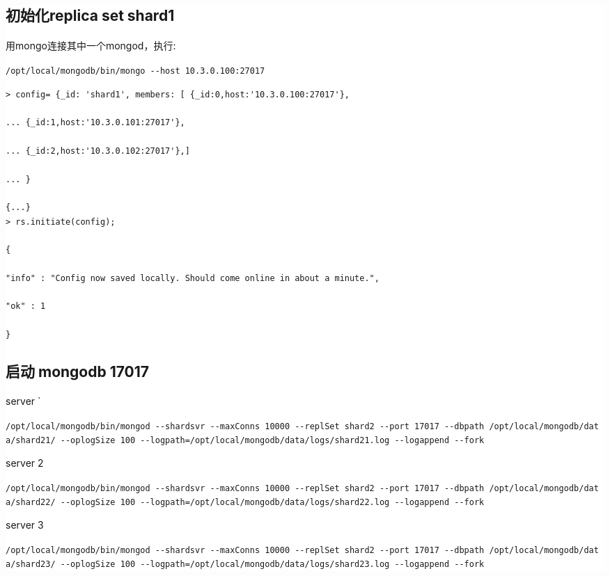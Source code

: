  
## 初始化replica set shard1

用mongo连接其中一个mongod，执行:

```
/opt/local/mongodb/bin/mongo --host 10.3.0.100:27017
```

```
> config= {_id: 'shard1', members: [ {_id:0,host:'10.3.0.100:27017'},

... {_id:1,host:'10.3.0.101:27017'},

... {_id:2,host:'10.3.0.102:27017'},]

... }

{...}
> rs.initiate(config);

{

"info" : "Config now saved locally. Should come online in about a minute.",

"ok" : 1

}

```

## 启动 mongodb 17017

server `

```
/opt/local/mongodb/bin/mongod --shardsvr --maxConns 10000 --replSet shard2 --port 17017 --dbpath /opt/local/mongodb/data/shard21/ --oplogSize 100 --logpath=/opt/local/mongodb/data/logs/shard21.log --logappend --fork
```
 

 

server 2

```
/opt/local/mongodb/bin/mongod --shardsvr --maxConns 10000 --replSet shard2 --port 17017 --dbpath /opt/local/mongodb/data/shard22/ --oplogSize 100 --logpath=/opt/local/mongodb/data/logs/shard22.log --logappend --fork
```
 

 

server 3

```
/opt/local/mongodb/bin/mongod --shardsvr --maxConns 10000 --replSet shard2 --port 17017 --dbpath /opt/local/mongodb/data/shard23/ --oplogSize 100 --logpath=/opt/local/mongodb/data/logs/shard23.log --logappend --fork
```
 
